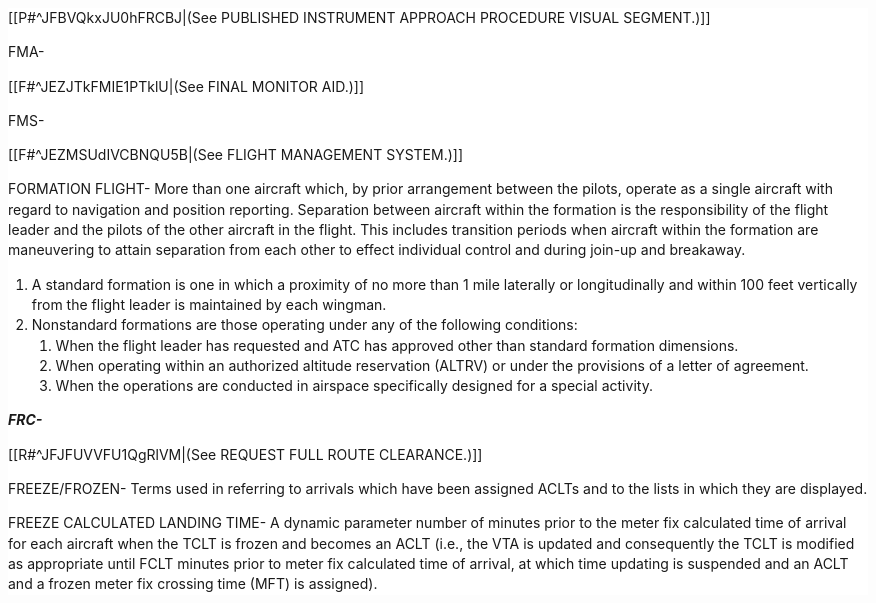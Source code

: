 [[P#^JFBVQkxJU0hFRCBJ|(See PUBLISHED INSTRUMENT APPROACH PROCEDURE VISUAL SEGMENT.)]]

</div>

<div>

FMA-

[[F#^JEZJTkFMIE1PTklU|(See FINAL MONITOR AID.)]]

</div>

<div>

FMS-

[[F#^JEZMSUdIVCBNQU5B|(See FLIGHT MANAGEMENT SYSTEM.)]]

</div>

<div>

FORMATION FLIGHT- More than one aircraft which, by prior arrangement between the pilots, operate as a single aircraft with regard to navigation and position reporting. Separation between aircraft within the formation is the responsibility of the flight leader and the pilots of the other aircraft in the flight. This includes transition periods when aircraft within the formation are maneuvering to attain separation from each other to effect individual control and during join-up and breakaway.



1.  A standard formation is one in which a proximity of no more than 1 mile laterally or longitudinally and within 100 feet vertically from the flight leader is maintained by each wingman.
2.  Nonstandard formations are those operating under any of the following conditions:
    1.  When the flight leader has requested and ATC has approved other than standard formation dimensions.
    2.  When operating within an authorized altitude reservation (ALTRV) or under the provisions of a letter of agreement.
    3.  When the operations are conducted in airspace specifically designed for a special activity.

</div>

<div>

***FRC-***

[[R#^JFJFUVVFU1QgRlVM|(See REQUEST FULL ROUTE CLEARANCE.)]]

</div>

<div>

FREEZE/FROZEN- Terms used in referring to arrivals which have been assigned ACLTs and to the lists in which they are displayed.

</div>

<div>

FREEZE CALCULATED LANDING TIME- A dynamic parameter number of minutes prior to the meter fix calculated time of arrival for each aircraft when the TCLT is frozen and becomes an ACLT (i.e., the VTA is updated and consequently the TCLT is modified as appropriate until FCLT minutes prior to meter fix calculated time of arrival, at which time updating is suspended and an ACLT and a frozen meter fix crossing time (MFT) is assigned).
